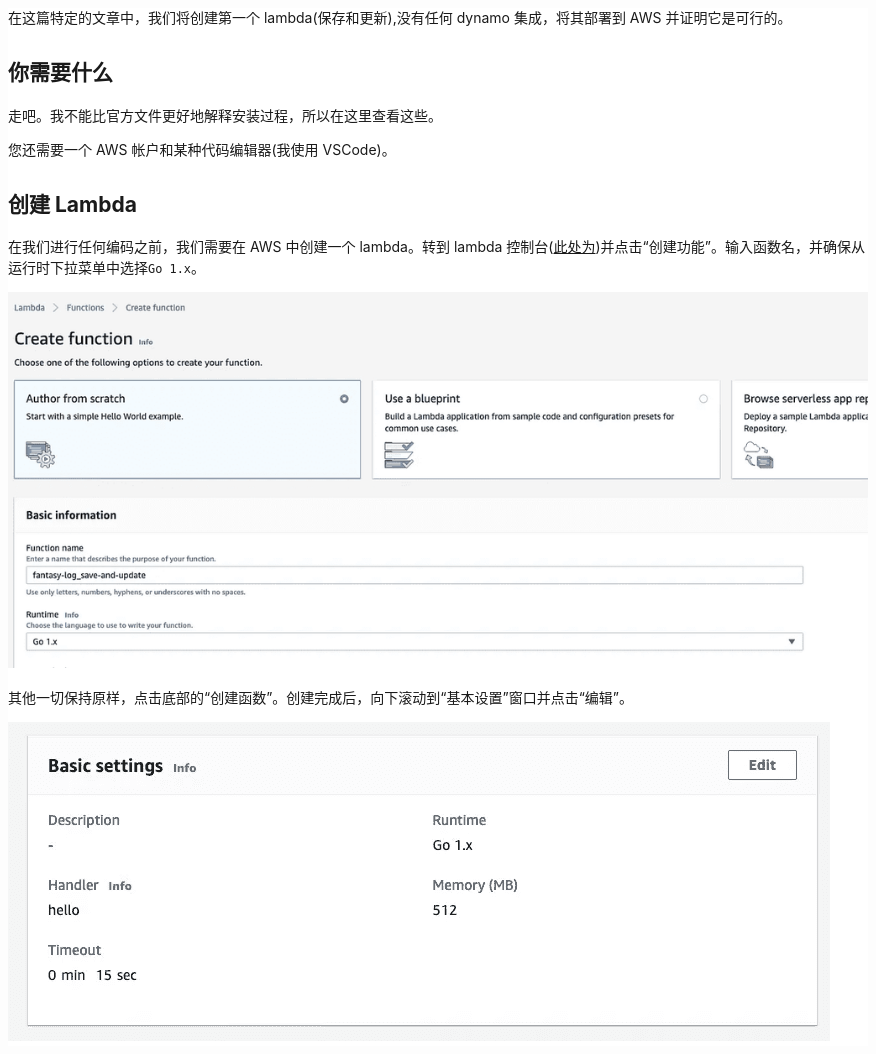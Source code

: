 在这篇特定的文章中，我们将创建第一个 lambda(保存和更新),没有任何 dynamo 集成，将其部署到 AWS 并证明它是可行的。

## **你需要什么**

走吧。我不能比官方文件更好地解释安装过程，所以在这里查看这些。

您还需要一个 AWS 帐户和某种代码编辑器(我使用 VSCode)。

## **创建 Lambda**

在我们进行任何编码之前，我们需要在 AWS 中创建一个 lambda。转到 lambda 控制台([此处为](https://eu-west-1.console.aws.amazon.com/lambda/))并点击“创建功能”。输入函数名，并确保从运行时下拉菜单中选择`Go 1.x`。

![](img/82b0d663d0fa852e384e68af3cc2ce71.png)

其他一切保持原样，点击底部的“创建函数”。创建完成后，向下滚动到“基本设置”窗口并点击“编辑”。

![](img/26bd9bed8025ef0f25ca4ced83b46d6b.png)
